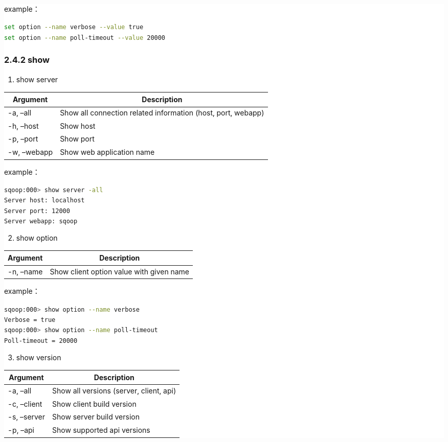 example：

```bash
set option --name verbose --value true
set option --name poll-timeout --value 20000
```

### 2.4.2 show

1) show server

|Argument|Description|
|---|---|
|-a, –all|Show all connection related information (host, port, webapp)|
|-h, –host|Show host|
|-p, –port|Show port|
|-w, –webapp|Show web application name|

example：

```bash
sqoop:000> show server -all
Server host: localhost
Server port: 12000
Server webapp: sqoop
```

2) show option

|Argument|Description|
|---|---|
|-n, –name|Show client option value with given name|

example：

```bash
sqoop:000> show option --name verbose
Verbose = true
sqoop:000> show option --name poll-timeout
Poll-timeout = 20000
```

3) show version

|Argument|Description|
|---|---|
|-a, –all|Show all versions (server, client, api)|
|-c, –client|Show client build version|
|-s, –server|Show server build version|
|-p, –api|Show supported api versions|

